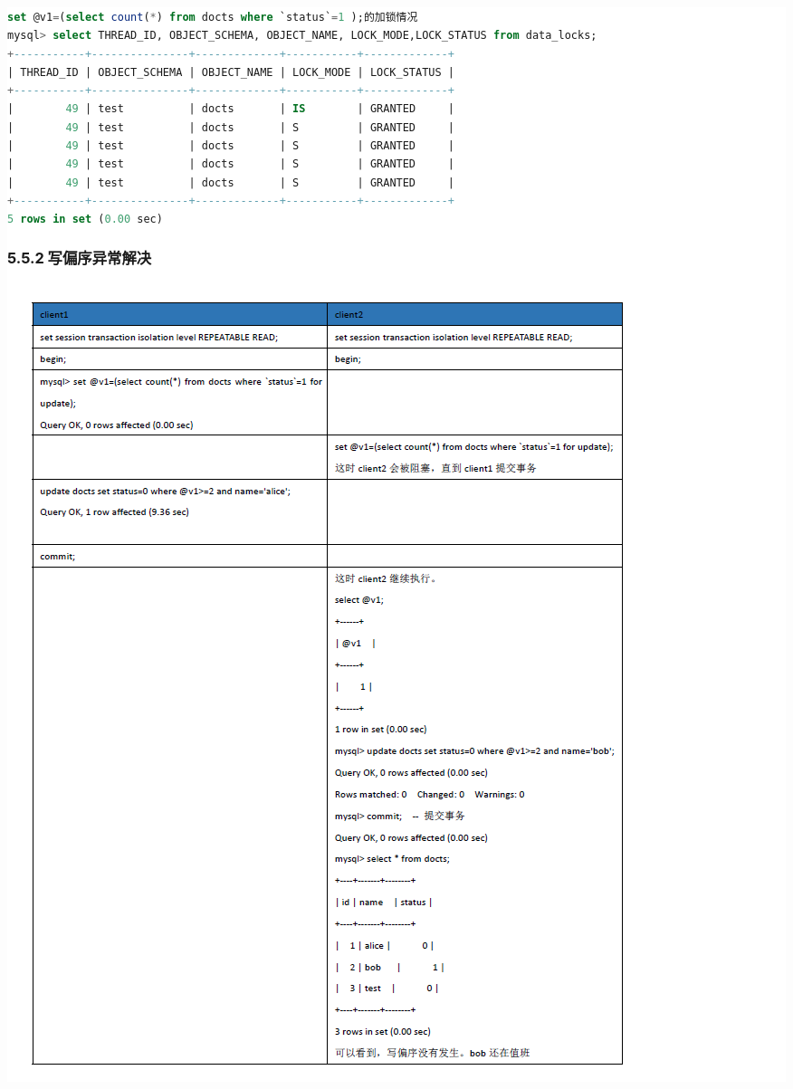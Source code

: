 ```sql
set @v1=(select count(*) from docts where `status`=1 );的加锁情况
mysql> select THREAD_ID, OBJECT_SCHEMA, OBJECT_NAME, LOCK_MODE,LOCK_STATUS from data_locks;
+-----------+---------------+-------------+-----------+-------------+
| THREAD_ID | OBJECT_SCHEMA | OBJECT_NAME | LOCK_MODE | LOCK_STATUS |
+-----------+---------------+-------------+-----------+-------------+
|        49 | test          | docts       | IS        | GRANTED     |
|        49 | test          | docts       | S         | GRANTED     |
|        49 | test          | docts       | S         | GRANTED     |
|        49 | test          | docts       | S         | GRANTED     |
|        49 | test          | docts       | S         | GRANTED     |
+-----------+---------------+-------------+-----------+-------------+
5 rows in set (0.00 sec)
```
### 5.5.2 写偏序异常解决
![可重复读下避免写偏序异常](../image/transaction/avoid_writing_partial_orders.png)   
